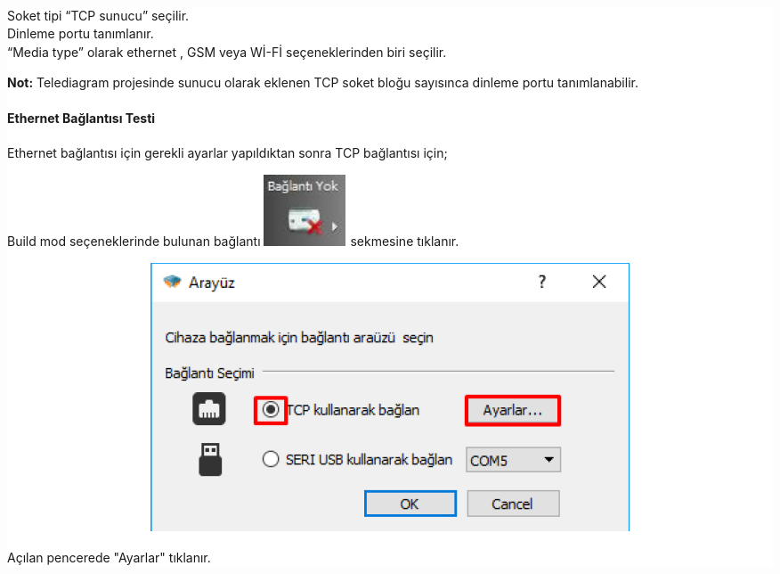 </center>

Soket tipi “TCP sunucu” seçilir.             
Dinleme portu tanımlanır.             
“Media type” olarak ethernet , GSM veya Wİ-Fİ seçeneklerinden biri seçilir.       

**Not:** Telediagram projesinde sunucu olarak eklenen TCP soket bloğu sayısınca dinleme portu tanımlanabilir.

#### Ethernet Bağlantısı Testi

Ethernet bağlantısı için gerekli ayarlar yapıldıktan sonra TCP bağlantısı için;

Build mod seçeneklerinde bulunan bağlantı 
![rtu-quick-inst-60](/img/rtu-quick-inst-60.png)
sekmesine tıklanır.

<center>

![rtu-quick-inst-61](/img/rtu-quick-inst-61.png)

</center>

Açılan pencerede "Ayarlar" tıklanır.

<center>
